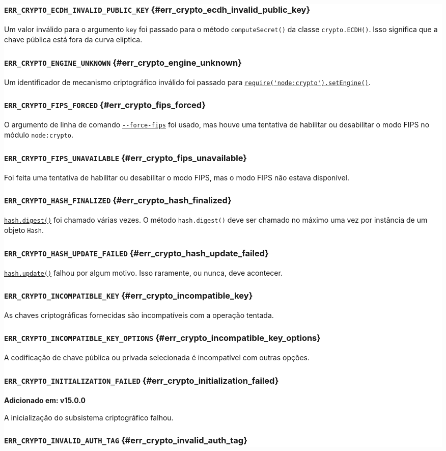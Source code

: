 ### `ERR_CRYPTO_ECDH_INVALID_PUBLIC_KEY` {#err_crypto_ecdh_invalid_public_key}

Um valor inválido para o argumento `key` foi passado para o método `computeSecret()` da classe `crypto.ECDH()`. Isso significa que a chave pública está fora da curva elíptica.


### `ERR_CRYPTO_ENGINE_UNKNOWN` {#err_crypto_engine_unknown}

Um identificador de mecanismo criptográfico inválido foi passado para [`require('node:crypto').setEngine()`](/pt/nodejs/api/crypto#cryptosetengineengine-flags).

### `ERR_CRYPTO_FIPS_FORCED` {#err_crypto_fips_forced}

O argumento de linha de comando [`--force-fips`](/pt/nodejs/api/cli#--force-fips) foi usado, mas houve uma tentativa de habilitar ou desabilitar o modo FIPS no módulo `node:crypto`.

### `ERR_CRYPTO_FIPS_UNAVAILABLE` {#err_crypto_fips_unavailable}

Foi feita uma tentativa de habilitar ou desabilitar o modo FIPS, mas o modo FIPS não estava disponível.

### `ERR_CRYPTO_HASH_FINALIZED` {#err_crypto_hash_finalized}

[`hash.digest()`](/pt/nodejs/api/crypto#hashdigestencoding) foi chamado várias vezes. O método `hash.digest()` deve ser chamado no máximo uma vez por instância de um objeto `Hash`.

### `ERR_CRYPTO_HASH_UPDATE_FAILED` {#err_crypto_hash_update_failed}

[`hash.update()`](/pt/nodejs/api/crypto#hashupdatedata-inputencoding) falhou por algum motivo. Isso raramente, ou nunca, deve acontecer.

### `ERR_CRYPTO_INCOMPATIBLE_KEY` {#err_crypto_incompatible_key}

As chaves criptográficas fornecidas são incompatíveis com a operação tentada.

### `ERR_CRYPTO_INCOMPATIBLE_KEY_OPTIONS` {#err_crypto_incompatible_key_options}

A codificação de chave pública ou privada selecionada é incompatível com outras opções.

### `ERR_CRYPTO_INITIALIZATION_FAILED` {#err_crypto_initialization_failed}

**Adicionado em: v15.0.0**

A inicialização do subsistema criptográfico falhou.

### `ERR_CRYPTO_INVALID_AUTH_TAG` {#err_crypto_invalid_auth_tag}
